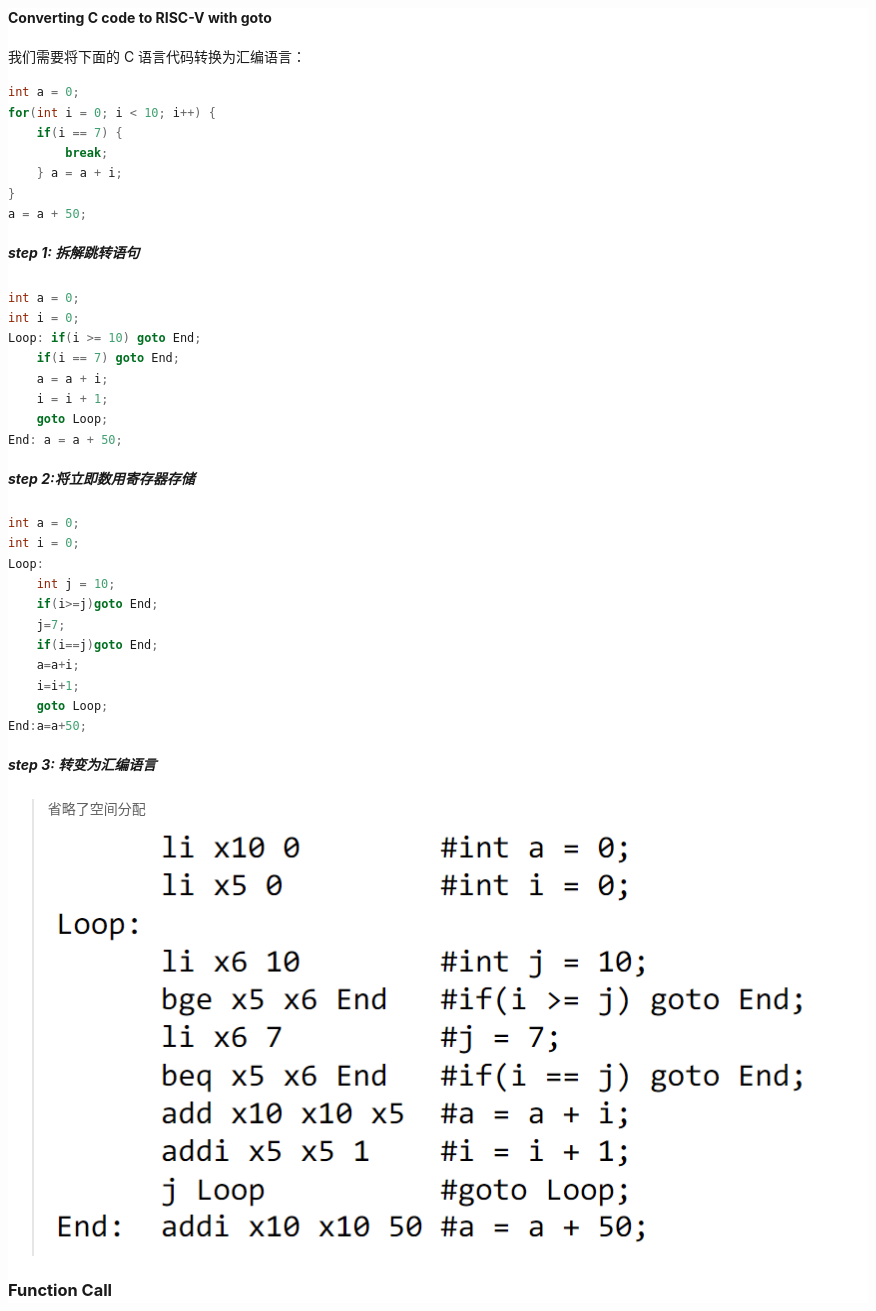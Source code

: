 #### Converting C code to RISC-V with goto
我们需要将下面的 C 语言代码转换为汇编语言：
```c
int a = 0; 
for(int i = 0; i < 10; i++) { 
    if(i == 7) { 
        break; 
    } a = a + i; 
} 
a = a + 50;
```
##### step 1: 拆解跳转语句
```c
int a = 0; 
int i = 0; 
Loop: if(i >= 10) goto End; 
    if(i == 7) goto End;
    a = a + i; 
    i = i + 1; 
    goto Loop;
End: a = a + 50;
```
##### step 2:将立即数用寄存器存储
```c
int a = 0;
int i = 0;
Loop:
    int j = 10;
    if(i>=j)goto End;
    j=7;
    if(i==j)goto End;
    a=a+i;
    i=i+1;
    goto Loop;
End:a=a+50;
```
##### step 3: 转变为汇编语言
> 省略了空间分配
![](attachments/06-ISA&ASM-3.png)
### Function Call